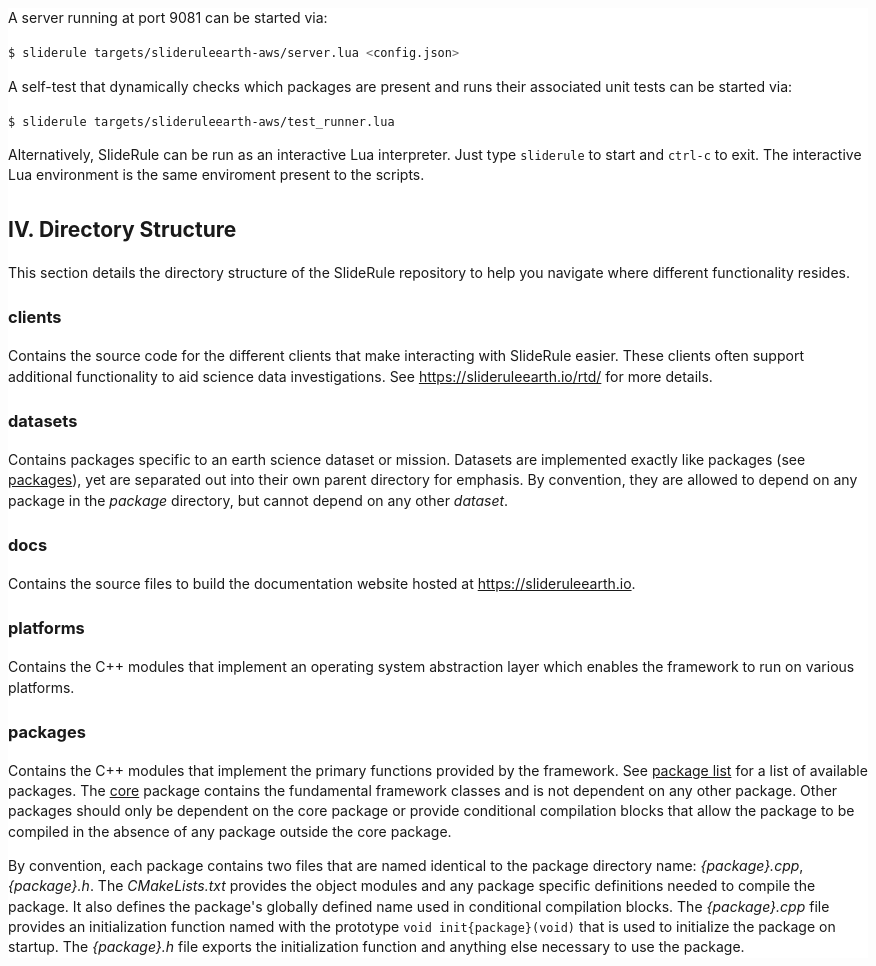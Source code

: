 A server running at port 9081 can be started via:
```bash
$ sliderule targets/slideruleearth-aws/server.lua <config.json>
```

A self-test that dynamically checks which packages are present and runs their associated unit tests can be started via:
```bash
$ sliderule targets/slideruleearth-aws/test_runner.lua
```

Alternatively, SlideRule can be run as an interactive Lua interpreter.  Just type `sliderule` to start and `ctrl-c` to exit.  The interactive Lua environment is the same enviroment present to the scripts.

## IV. Directory Structure

This section details the directory structure of the SlideRule repository to help you navigate where different functionality resides.

### clients

Contains the source code for the different clients that make interacting with SlideRule easier.  These clients often support additional functionality to aid science data investigations.  See https://slideruleearth.io/rtd/ for more details.

### datasets

Contains packages specific to an earth science dataset or mission.  Datasets are implemented exactly like packages (see [packages](#packages)), yet are separated out into their own parent directory for emphasis. By convention, they are allowed to depend on any package in the *package* directory, but cannot depend on any other *dataset*.

### docs

Contains the source files to build the documentation website hosted at https://slideruleearth.io.

### platforms

Contains the C++ modules that implement an operating system abstraction layer which enables the framework to run on various platforms.

### packages

Contains the C++ modules that implement the primary functions provided by the framework.  See [package list](packages/README.md) for a list of available packages. The [core](packages/core/README.md) package contains the fundamental framework classes and is not dependent on any other package.  Other packages should only be dependent on the core package or provide conditional compilation blocks that allow the package to be compiled in the absence of any package outside the core package.

By convention, each package contains two files that are named identical to the package directory name: _{package}.cpp_, _{package}.h_.  The _CMakeLists.txt_ provides the object modules and any package specific definitions needed to compile the package.  It also defines the package's globally defined name used in conditional compilation blocks.  The _{package}.cpp_ file provides an initialization function named with the prototype `void init{package}(void)` that is used to initialize the package on startup.  The _{package}.h_ file exports the initialization function and anything else necessary to use the package.
